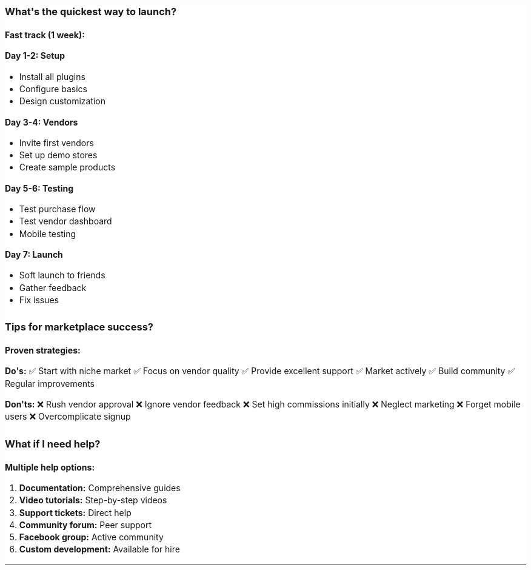 ### What's the quickest way to launch?

**Fast track (1 week):**

**Day 1-2: Setup**
- Install all plugins
- Configure basics
- Design customization

**Day 3-4: Vendors**
- Invite first vendors
- Set up demo stores
- Create sample products

**Day 5-6: Testing**
- Test purchase flow
- Test vendor dashboard
- Mobile testing

**Day 7: Launch**
- Soft launch to friends
- Gather feedback
- Fix issues

### Tips for marketplace success?

**Proven strategies:**

**Do's:**
✅ Start with niche market
✅ Focus on vendor quality
✅ Provide excellent support
✅ Market actively
✅ Build community
✅ Regular improvements

**Don'ts:**
❌ Rush vendor approval
❌ Ignore vendor feedback
❌ Set high commissions initially
❌ Neglect marketing
❌ Forget mobile users
❌ Overcomplicate signup

### What if I need help?

**Multiple help options:**

1. **Documentation:** Comprehensive guides
2. **Video tutorials:** Step-by-step videos
3. **Support tickets:** Direct help
4. **Community forum:** Peer support
5. **Facebook group:** Active community
6. **Custom development:** Available for hire

---